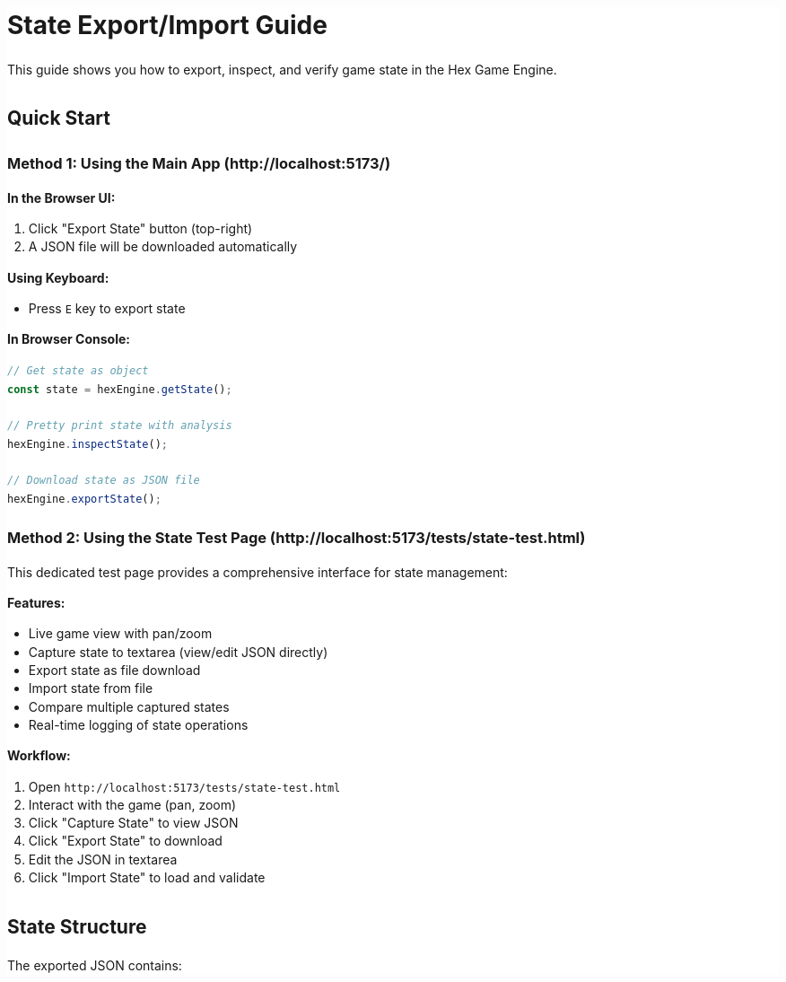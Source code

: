 # State Export/Import Guide

This guide shows you how to export, inspect, and verify game state in the Hex Game Engine.

## Quick Start

### Method 1: Using the Main App (http://localhost:5173/)

**In the Browser UI:**
1. Click "Export State" button (top-right)
2. A JSON file will be downloaded automatically

**Using Keyboard:**
- Press `E` key to export state

**In Browser Console:**
```javascript
// Get state as object
const state = hexEngine.getState();

// Pretty print state with analysis
hexEngine.inspectState();

// Download state as JSON file
hexEngine.exportState();
```

### Method 2: Using the State Test Page (http://localhost:5173/tests/state-test.html)

This dedicated test page provides a comprehensive interface for state management:

**Features:**
- Live game view with pan/zoom
- Capture state to textarea (view/edit JSON directly)
- Export state as file download
- Import state from file
- Compare multiple captured states
- Real-time logging of state operations

**Workflow:**
1. Open `http://localhost:5173/tests/state-test.html`
2. Interact with the game (pan, zoom)
3. Click "Capture State" to view JSON
4. Click "Export State" to download
5. Edit the JSON in textarea
6. Click "Import State" to load and validate

## State Structure

The exported JSON contains:

